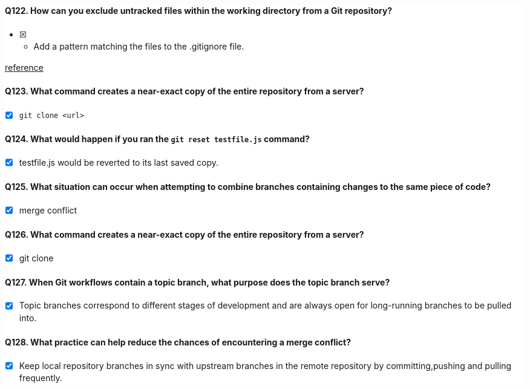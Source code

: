 #### Q122. How can you exclude untracked files within the working directory from a Git repository?

- [x] - Add a pattern matching the files to the .gitignore file.


[reference](https://git-scm.com/docs/gitignore)

#### Q123. What command creates a near-exact copy of the entire repository from a server?

- [x] `git clone <url>`


#### Q124. What would happen if you ran the `git reset testfile.js` command?

- [x] testfile.js would be reverted to its last saved copy.


#### Q125. What situation can occur when attempting to combine branches containing changes to the same piece of code?

- [x] merge conflict


#### Q126. What command creates a near-exact copy of the entire repository from a server?

- [x] git clone <url>


#### Q127. When Git workflows contain a topic branch, what purpose does the topic branch serve?

- [x] Topic branches correspond to different stages of development and are always open for long-running branches to be pulled into. <url>


#### Q128. What practice can help reduce the chances of encountering a merge conflict?

- [x] Keep local repository branches in sync with upstream branches in the remote repository by committing,pushing and pulling frequently. <url>

